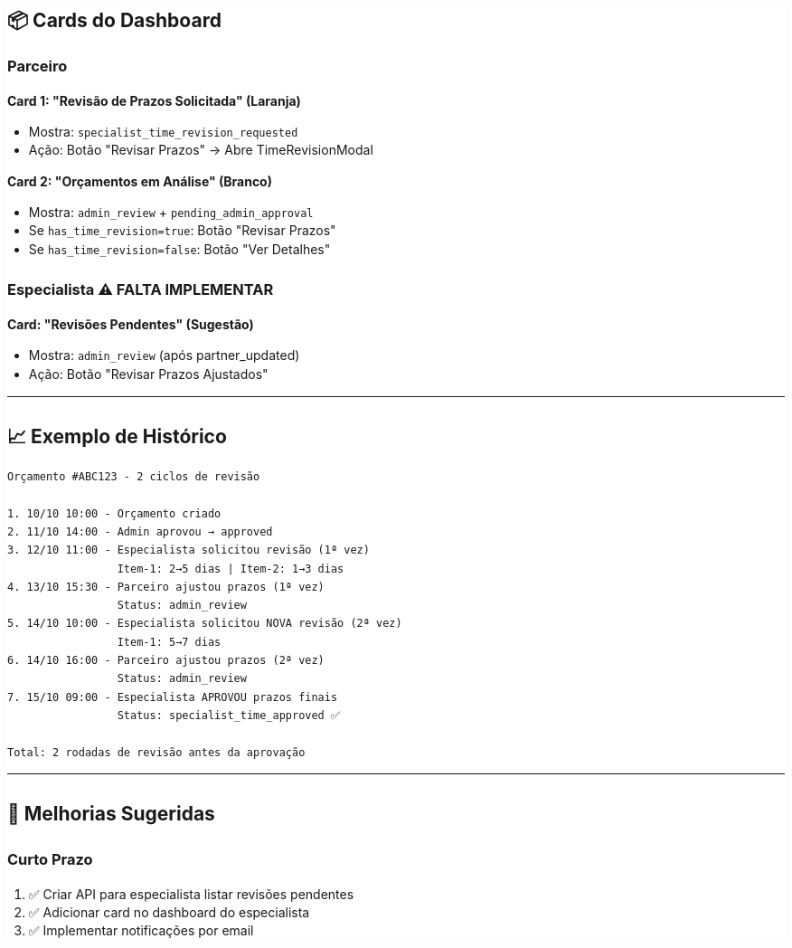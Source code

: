 ## 📦 Cards do Dashboard

### Parceiro

**Card 1: "Revisão de Prazos Solicitada" (Laranja)**
- Mostra: `specialist_time_revision_requested`
- Ação: Botão "Revisar Prazos" → Abre TimeRevisionModal

**Card 2: "Orçamentos em Análise" (Branco)**
- Mostra: `admin_review` + `pending_admin_approval`
- Se `has_time_revision=true`: Botão "Revisar Prazos"
- Se `has_time_revision=false`: Botão "Ver Detalhes"

### Especialista ⚠️ FALTA IMPLEMENTAR

**Card: "Revisões Pendentes" (Sugestão)**
- Mostra: `admin_review` (após partner_updated)
- Ação: Botão "Revisar Prazos Ajustados"

---

## 📈 Exemplo de Histórico

```
Orçamento #ABC123 - 2 ciclos de revisão

1. 10/10 10:00 - Orçamento criado
2. 11/10 14:00 - Admin aprovou → approved
3. 12/10 11:00 - Especialista solicitou revisão (1ª vez)
                 Item-1: 2→5 dias | Item-2: 1→3 dias
4. 13/10 15:30 - Parceiro ajustou prazos (1ª vez)
                 Status: admin_review
5. 14/10 10:00 - Especialista solicitou NOVA revisão (2ª vez)
                 Item-1: 5→7 dias
6. 14/10 16:00 - Parceiro ajustou prazos (2ª vez)
                 Status: admin_review
7. 15/10 09:00 - Especialista APROVOU prazos finais
                 Status: specialist_time_approved ✅

Total: 2 rodadas de revisão antes da aprovação
```

---

## 🚀 Melhorias Sugeridas

### Curto Prazo
1. ✅ Criar API para especialista listar revisões pendentes
2. ✅ Adicionar card no dashboard do especialista
3. ✅ Implementar notificações por email
